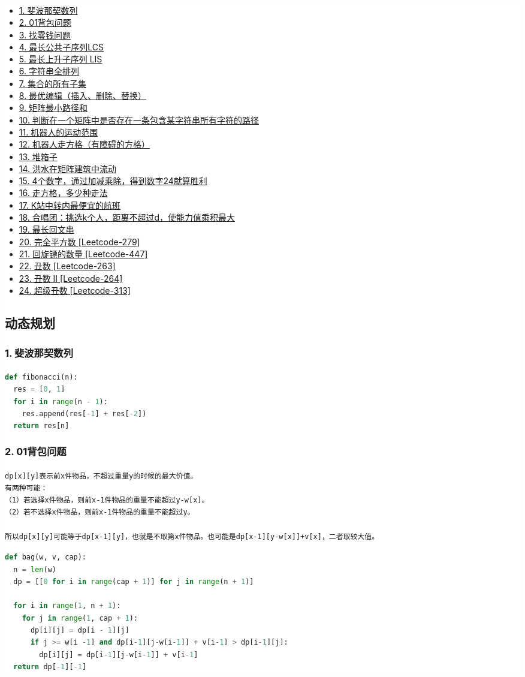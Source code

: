 - [1. 斐波那契数列](#1-斐波那契数列)
- [2. 01背包问题](#2-01背包问题)
- [3. 找零钱问题](#3-找零钱问题)
- [4. 最长公共子序列LCS](#4-最长公共子序列lcs)
- [5. 最长上升子序列 LIS](#5-最长上升子序列-lis)
- [6. 字符串全排列](#6-字符串全排列)
- [7. 集合的所有子集](#7-集合的所有子集)
- [8. 最优编辑（插入、删除、替换）](#8-最优编辑插入删除替换)
- [9. 矩阵最小路径和](#9-矩阵最小路径和)
- [10. 判断在一个矩阵中是否存在一条包含某字符串所有字符的路径](#10-判断在一个矩阵中是否存在一条包含某字符串所有字符的路径)
- [11. 机器人的运动范围](#11-机器人的运动范围)
- [12. 机器人走方格（有障碍的方格）](#12-机器人走方格有障碍的方格)
- [13. 堆箱子](#13-堆箱子)
- [14. 洪水在矩阵建筑中流动](#14-洪水在矩阵建筑中流动)
- [15. 4个数字，通过加减乘除，得到数字24就算胜利](#15-4个数字通过加减乘除得到数字24就算胜利)
- [16. 走方格，多少种走法](#16-走方格多少种走法)
- [17. K站中转内最便宜的航班](#17-k站中转内最便宜的航班)
- [18. 合唱团：挑选k个人，距离不超过d，使能力值乘积最大](#18-合唱团挑选k个人距离不超过d使能力值乘积最大)
- [19. 最长回文串](#19-最长回文串)
- [20. 完全平方数 [Leetcode-279]](#20-完全平方数-leetcode-279)
- [21. 回旋镖的数量 [Leetcode-447]](#21-回旋镖的数量-leetcode-447)
- [22. 丑数 [Leetcode-263]](#22-丑数-leetcode-263)
- [23. 丑数 II [Leetcode-264]](#23-丑数-ii-leetcode-264)
- [24. 超级丑数 [Leetcode-313]](#24-超级丑数-leetcode-313)

## 动态规划 

### 1. 斐波那契数列

```python
def fibonacci(n):
  res = [0, 1]
  for i in range(n - 1):
    res.append(res[-1] + res[-2])
  return res[n]
```



### 2. 01背包问题
```
dp[x][y]表示前x件物品，不超过重量y的时候的最大价值。
有两种可能：
（1）若选择x件物品，则前x-1件物品的重量不能超过y-w[x]。
（2）若不选择x件物品，则前x-1件物品的重量不能超过y。

所以dp[x][y]可能等于dp[x-1][y]，也就是不取第x件物品。也可能是dp[x-1][y-w[x]]+v[x]，二者取较大值。
```

```python
def bag(w, v, cap):
  n = len(w)
  dp = [[0 for i in range(cap + 1)] for j in range(n + 1)]

  for i in range(1, n + 1):
    for j in range(1, cap + 1):
      dp[i][j] = dp[i - 1][j]
      if j >= w[i -1] and dp[i-1][j-w[i-1]] + v[i-1] > dp[i-1][j]:
        dp[i][j] = dp[i-1][j-w[i-1]] + v[i-1]
  return dp[-1][-1]
```
